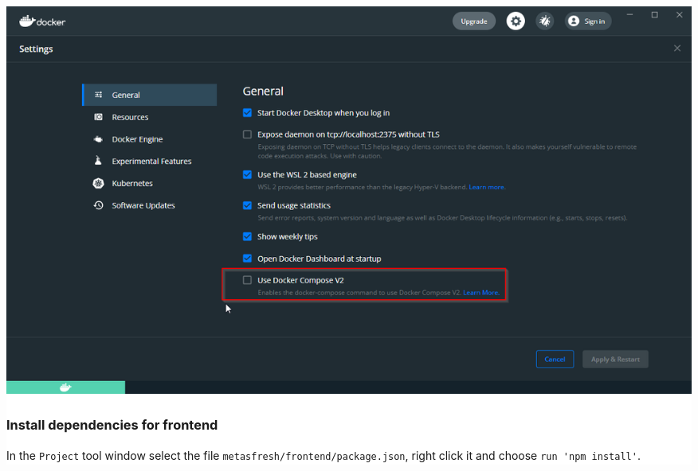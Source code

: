 ![docker compose v2 disable](./assets/docker-compose-v2.png)

### Install dependencies for frontend

In the `Project` tool window select the file `metasfresh/frontend/package.json`, right click it and choose `run 'npm install'`.
